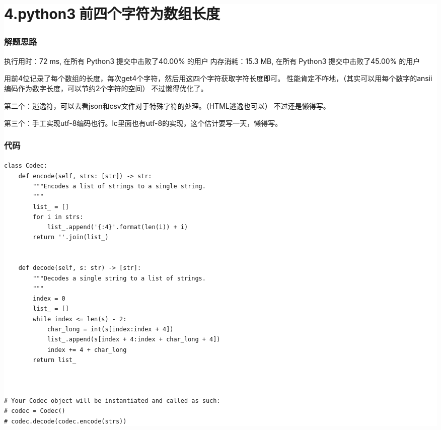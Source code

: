 # 4.python3 前四个字符为数组长度
### 解题思路
执行用时：72 ms, 在所有 Python3 提交中击败了40.00% 的用户
内存消耗：15.3 MB, 在所有 Python3 提交中击败了45.00% 的用户

用前4位记录了每个数组的长度，每次get4个字符，然后用这四个字符获取字符长度即可。
性能肯定不咋地，（其实可以用每个数字的ansii编码作为数字长度，可以节约2个字符的空间）
不过懒得优化了。

第二个：逃逸符，可以去看json和csv文件对于特殊字符的处理。（HTML逃逸也可以）
不过还是懒得写。


第三个：手工实现utf-8编码也行。lc里面也有utf-8的实现，这个估计要写一天，懒得写。

### 代码

```python3
class Codec:
    def encode(self, strs: [str]) -> str:
        """Encodes a list of strings to a single string.
        """
        list_ = []
        for i in strs:
            list_.append('{:4}'.format(len(i)) + i)
        return ''.join(list_)
        

    def decode(self, s: str) -> [str]:
        """Decodes a single string to a list of strings.
        """
        index = 0
        list_ = []
        while index <= len(s) - 2:
            char_long = int(s[index:index + 4])
            list_.append(s[index + 4:index + char_long + 4])
            index += 4 + char_long
        return list_
        


# Your Codec object will be instantiated and called as such:
# codec = Codec()
# codec.decode(codec.encode(strs))
```
